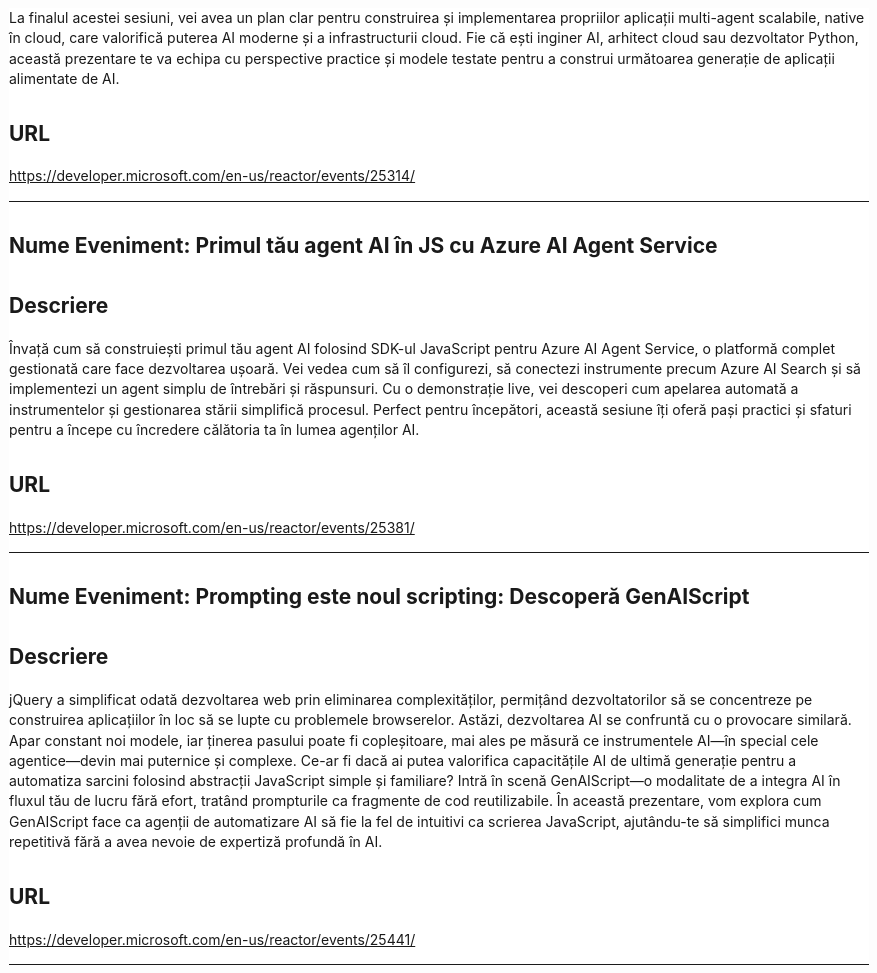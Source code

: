 La finalul acestei sesiuni, vei avea un plan clar pentru construirea și implementarea propriilor aplicații multi-agent scalabile, native în cloud, care valorifică puterea AI moderne și a infrastructurii cloud. Fie că ești inginer AI, arhitect cloud sau dezvoltator Python, această prezentare te va echipa cu perspective practice și modele testate pentru a construi următoarea generație de aplicații alimentate de AI.

## URL
<https://developer.microsoft.com/en-us/reactor/events/25314/>

---

## Nume Eveniment: Primul tău agent AI în JS cu Azure AI Agent Service

## Descriere

Învață cum să construiești primul tău agent AI folosind SDK-ul JavaScript pentru Azure AI Agent Service, o platformă complet gestionată care face dezvoltarea ușoară. Vei vedea cum să îl configurezi, să conectezi instrumente precum Azure AI Search și să implementezi un agent simplu de întrebări și răspunsuri. Cu o demonstrație live, vei descoperi cum apelarea automată a instrumentelor și gestionarea stării simplifică procesul. Perfect pentru începători, această sesiune îți oferă pași practici și sfaturi pentru a începe cu încredere călătoria ta în lumea agenților AI.

## URL
<https://developer.microsoft.com/en-us/reactor/events/25381/>

---

## Nume Eveniment: Prompting este noul scripting: Descoperă GenAIScript

## Descriere

jQuery a simplificat odată dezvoltarea web prin eliminarea complexităților, permițând dezvoltatorilor să se concentreze pe construirea aplicațiilor în loc să se lupte cu problemele browserelor. Astăzi, dezvoltarea AI se confruntă cu o provocare similară. Apar constant noi modele, iar ținerea pasului poate fi copleșitoare, mai ales pe măsură ce instrumentele AI—în special cele agentice—devin mai puternice și complexe. Ce-ar fi dacă ai putea valorifica capacitățile AI de ultimă generație pentru a automatiza sarcini folosind abstracții JavaScript simple și familiare? Intră în scenă GenAIScript—o modalitate de a integra AI în fluxul tău de lucru fără efort, tratând prompturile ca fragmente de cod reutilizabile. În această prezentare, vom explora cum GenAIScript face ca agenții de automatizare AI să fie la fel de intuitivi ca scrierea JavaScript, ajutându-te să simplifici munca repetitivă fără a avea nevoie de expertiză profundă în AI.

## URL
<https://developer.microsoft.com/en-us/reactor/events/25441/>

---
